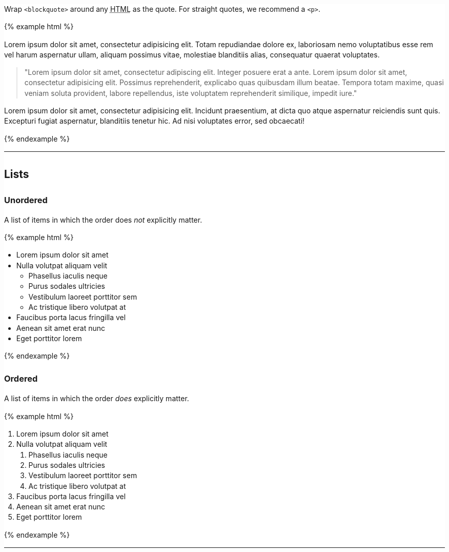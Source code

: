 Wrap `<blockquote>` around any <abbr title="HyperText Markup Language">HTML</abbr> as the quote. For straight quotes, we recommend a `<p>`.

{% example html %}
<p>Lorem ipsum dolor sit amet, consectetur adipisicing elit. Totam repudiandae dolore ex, laboriosam nemo voluptatibus esse rem vel harum aspernatur ullam, aliquam possimus vitae, molestiae blanditiis alias, consequatur quaerat voluptates.</p>

<blockquote>
  <p>"Lorem ipsum dolor sit amet, consectetur adipiscing elit. Integer posuere erat a ante. Lorem ipsum dolor sit amet, consectetur adipisicing elit. Possimus reprehenderit, explicabo quas quibusdam illum beatae. Tempora totam maxime, quasi veniam soluta provident, labore repellendus, iste voluptatem reprehenderit similique, impedit iure."</p>
</blockquote>

<p>Lorem ipsum dolor sit amet, consectetur adipisicing elit. Incidunt praesentium, at dicta quo atque aspernatur reiciendis sunt quis. Excepturi fugiat aspernatur, blanditiis tenetur hic. Ad nisi voluptates error, sed obcaecati!</p>
{% endexample %}

---

## Lists

### Unordered

A list of items in which the order does *not* explicitly matter.

{% example html %}
<ul>
  <li>Lorem ipsum dolor sit amet</li>
  <li>Nulla volutpat aliquam velit
    <ul>
      <li>Phasellus iaculis neque</li>
      <li>Purus sodales ultricies</li>
      <li>Vestibulum laoreet porttitor sem</li>
      <li>Ac tristique libero volutpat at</li>
    </ul>
  </li>
  <li>Faucibus porta lacus fringilla vel</li>
  <li>Aenean sit amet erat nunc</li>
  <li>Eget porttitor lorem</li>
</ul>
{% endexample %}

### Ordered

A list of items in which the order *does* explicitly matter.

{% example html %}
<ol>
  <li>Lorem ipsum dolor sit amet</li>
  <li>Nulla volutpat aliquam velit
    <ol>
      <li>Phasellus iaculis neque</li>
      <li>Purus sodales ultricies</li>
      <li>Vestibulum laoreet porttitor sem</li>
      <li>Ac tristique libero volutpat at</li>
    </ol>
  </li>
  <li>Faucibus porta lacus fringilla vel</li>
  <li>Aenean sit amet erat nunc</li>
  <li>Eget porttitor lorem</li>
</ol>
{% endexample %}

---